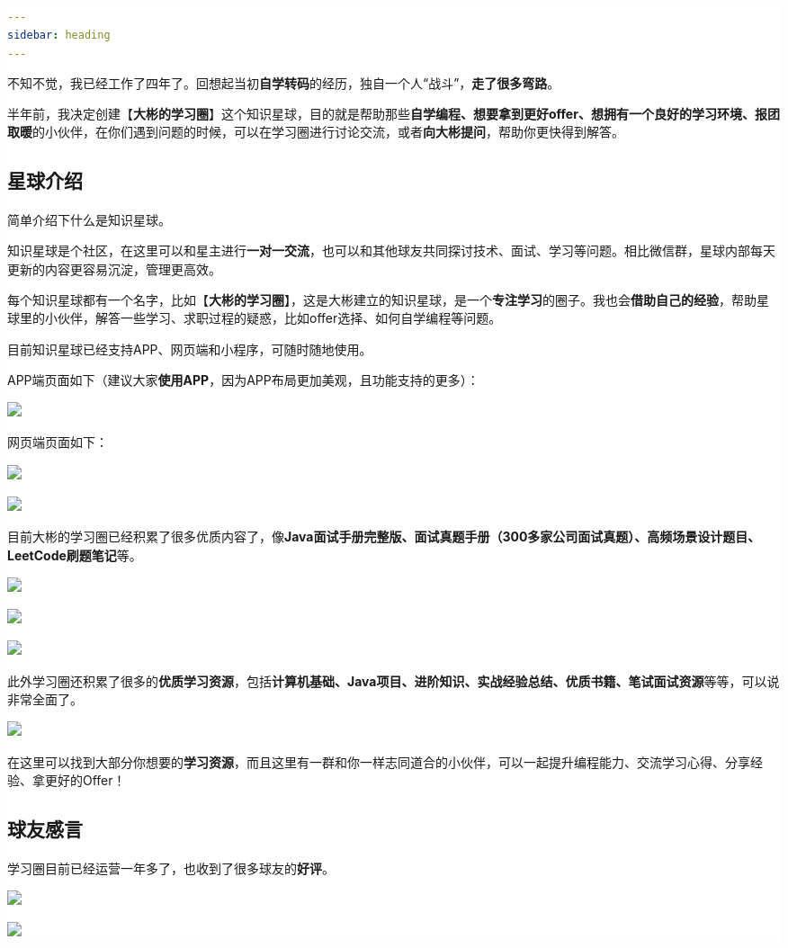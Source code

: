 ```yaml
---
sidebar: heading
---
```


不知不觉，我已经工作了四年了。回想起当初**自学转码**的经历，独自一个人“战斗”，**走了很多弯路**。

半年前，我决定创建【**大彬的学习圈**】这个知识星球，目的就是帮助那些**自学编程、想要拿到更好offer、想拥有一个良好的学习环境、报团取暖**的小伙伴，在你们遇到问题的时候，可以在学习圈进行讨论交流，或者**向大彬提问**，帮助你更快得到解答。

## 星球介绍

简单介绍下什么是知识星球。

知识星球是个社区，在这里可以和星主进行**一对一交流**，也可以和其他球友共同探讨技术、面试、学习等问题。相比微信群，星球内部每天更新的内容更容易沉淀，管理更高效。

每个知识星球都有一个名字，比如【**大彬的学习圈**】，这是大彬建立的知识星球，是一个**专注学习**的圈子。我也会**借助自己的经验**，帮助星球里的小伙伴，解答一些学习、求职过程的疑惑，比如offer选择、如何自学编程等问题。

目前知识星球已经支持APP、网页端和小程序，可随时随地使用。

APP端页面如下（建议大家**使用APP**，因为APP布局更加美观，且功能支持的更多）：

![](http://img.topjavaer.cn/img/image-20230112081221285.png)

网页端页面如下：

![](http://img.topjavaer.cn/img/星球网页版界面.png)

![](http://img.topjavaer.cn/img/202305180010872.png)

目前大彬的学习圈已经积累了很多优质内容了，像**Java面试手册完整版、面试真题手册（300多家公司面试真题）、高频场景设计题目、LeetCode刷题笔记**等。

![](http://img.topjavaer.cn/img/202305180013526.png)

![](http://img.topjavaer.cn/img/image-20230102151744058.png)

![](http://img.topjavaer.cn/img/202404091744332.png)

此外学习圈还积累了很多的**优质学习资源**，包括**计算机基础、Java项目、进阶知识、实战经验总结、优质书籍、笔试面试资源**等等，可以说非常全面了。

![](http://img.topjavaer.cn/img/20230116133239.png)

在这里可以找到大部分你想要的**学习资源**，而且这里有一群和你一样志同道合的小伙伴，可以一起提升编程能力、交流学习心得、分享经验、拿更好的Offer！

## 球友感言

学习圈目前已经运营一年多了，也收到了很多球友的**好评**。

![](http://img.topjavaer.cn/img/202310200757694.png)

![](http://img.topjavaer.cn/img/202310200757131.png)
